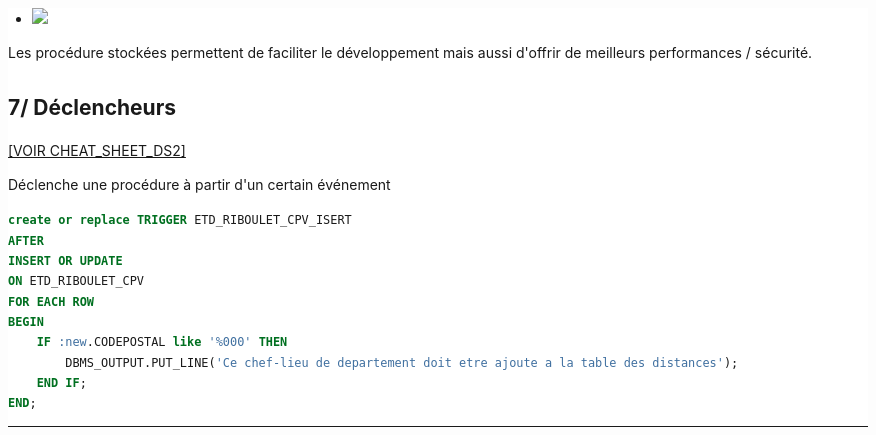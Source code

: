   - ![](/Users/celian/Desktop/bd_s3/assets/2021-12-29-12-49-28-image.png)

Les procédure stockées permettent de faciliter le développement mais aussi d'offrir de meilleurs performances / sécurité.

## 7/ Déclencheurs

[[VOIR CHEAT_SHEET_DS2]](./cheat_sheet.md)

Déclenche une procédure à partir d'un certain événement

```sql
create or replace TRIGGER ETD_RIBOULET_CPV_ISERT
AFTER
INSERT OR UPDATE
ON ETD_RIBOULET_CPV
FOR EACH ROW
BEGIN
    IF :new.CODEPOSTAL like '%000' THEN
        DBMS_OUTPUT.PUT_LINE('Ce chef-lieu de departement doit etre ajoute a la table des distances');
    END IF;
END;
```

---
